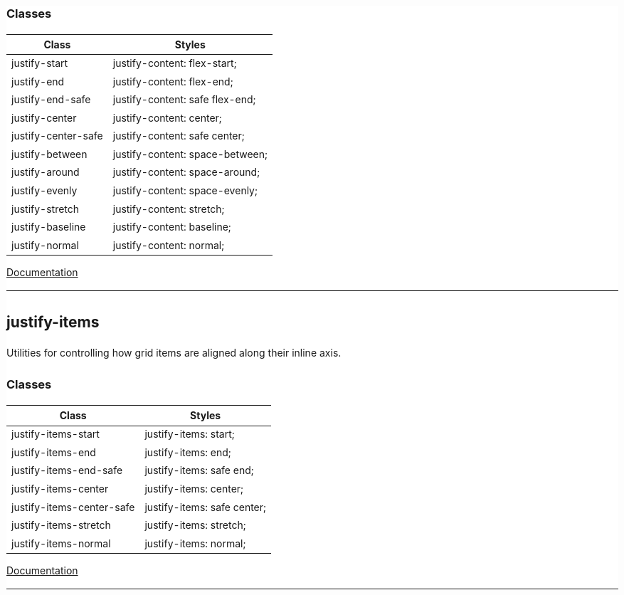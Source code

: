 ### Classes

| Class | Styles |
| --- | --- |
| justify-start | justify-content: flex-start; |
| justify-end | justify-content: flex-end; |
| justify-end-safe | justify-content: safe flex-end; |
| justify-center | justify-content: center; |
| justify-center-safe | justify-content: safe center; |
| justify-between | justify-content: space-between; |
| justify-around | justify-content: space-around; |
| justify-evenly | justify-content: space-evenly; |
| justify-stretch | justify-content: stretch; |
| justify-baseline | justify-content: baseline; |
| justify-normal | justify-content: normal; |

[Documentation](https://tailwindcss.com/docs/justify-content)

---

## justify-items

Utilities for controlling how grid items are aligned along their inline axis.

### Classes

| Class | Styles |
| --- | --- |
| justify-items-start | justify-items: start; |
| justify-items-end | justify-items: end; |
| justify-items-end-safe | justify-items: safe end; |
| justify-items-center | justify-items: center; |
| justify-items-center-safe | justify-items: safe center; |
| justify-items-stretch | justify-items: stretch; |
| justify-items-normal | justify-items: normal; |

[Documentation](https://tailwindcss.com/docs/justify-items)

---
